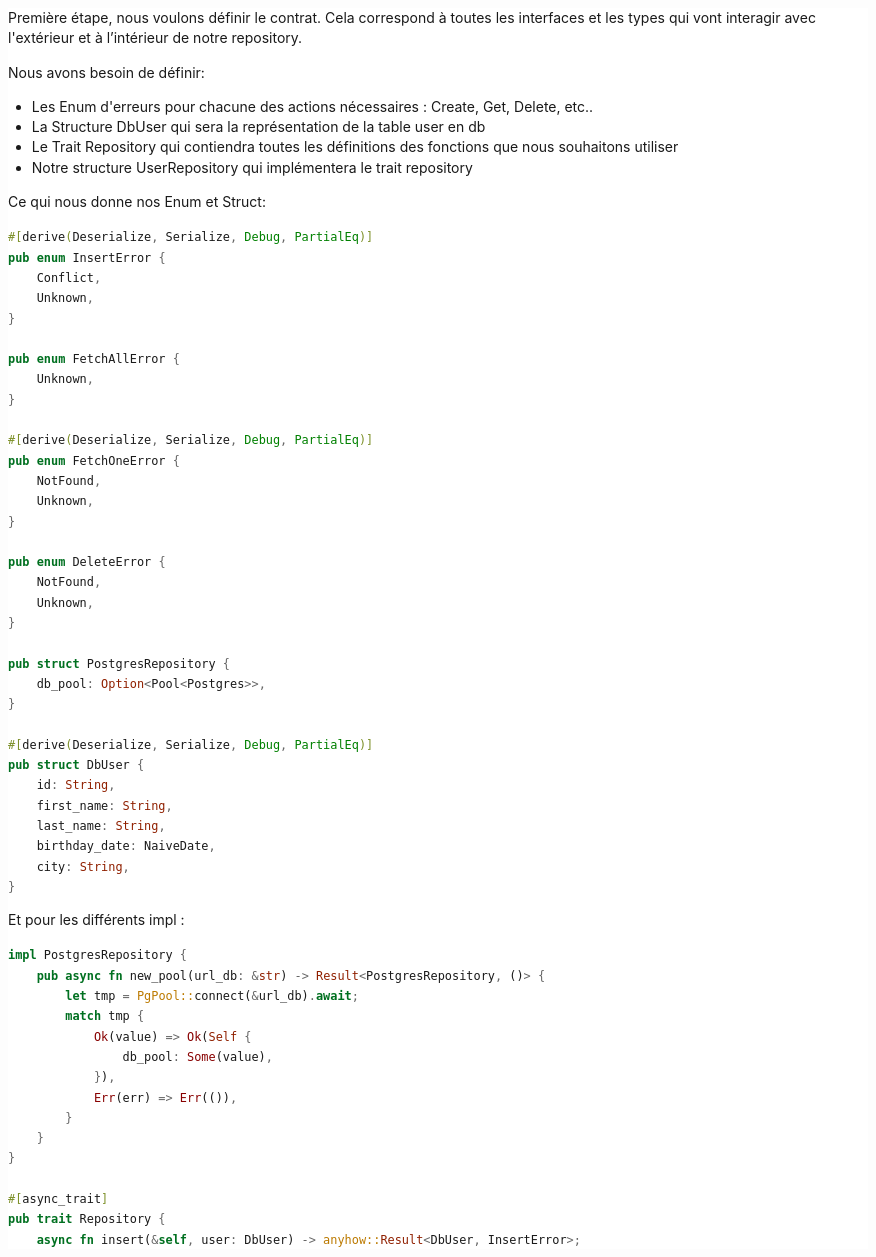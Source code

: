 Première étape, nous voulons définir le contrat. Cela correspond à toutes les interfaces et les types qui vont interagir avec l'extérieur et à l’intérieur de notre repository.

Nous avons besoin de définir:

- Les Enum d'erreurs pour chacune des actions nécessaires : Create, Get, Delete, etc..
- La Structure DbUser qui sera la représentation de la table user en db
- Le Trait Repository qui contiendra toutes les définitions des fonctions que nous souhaitons utiliser
- Notre structure UserRepository qui implémentera le trait repository

Ce qui nous donne nos Enum et Struct:

```rust
#[derive(Deserialize, Serialize, Debug, PartialEq)]
pub enum InsertError {
    Conflict,
    Unknown,
}

pub enum FetchAllError {
    Unknown,
}

#[derive(Deserialize, Serialize, Debug, PartialEq)]
pub enum FetchOneError {
    NotFound,
    Unknown,
}

pub enum DeleteError {
    NotFound,
    Unknown,
}

pub struct PostgresRepository {
    db_pool: Option<Pool<Postgres>>,
}

#[derive(Deserialize, Serialize, Debug, PartialEq)]
pub struct DbUser {
    id: String,
    first_name: String,
    last_name: String,
    birthday_date: NaiveDate,
    city: String,
}
```

Et pour les différents impl :

```rust
impl PostgresRepository {
    pub async fn new_pool(url_db: &str) -> Result<PostgresRepository, ()> {
        let tmp = PgPool::connect(&url_db).await;
        match tmp {
            Ok(value) => Ok(Self {
                db_pool: Some(value),
            }),
            Err(err) => Err(()),
        }
    }
}

#[async_trait]
pub trait Repository {
    async fn insert(&self, user: DbUser) -> anyhow::Result<DbUser, InsertError>;
```
